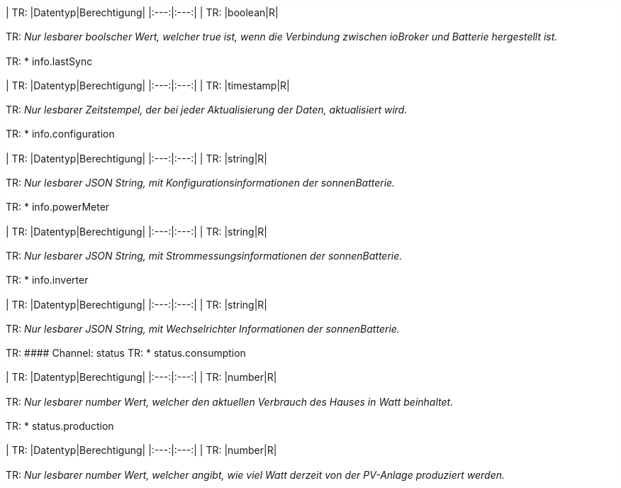 | TR:     |Datentyp|Berechtigung|
    |:---:|:---:|
| TR:     |boolean|R|

TR:    *Nur lesbarer boolscher Wert, welcher true ist, wenn die Verbindung zwischen ioBroker und Batterie hergestellt ist.*

TR: * info.lastSync

| TR:     |Datentyp|Berechtigung|
    |:---:|:---:|
| TR:     |timestamp|R|

TR:    *Nur lesbarer Zeitstempel, der bei jeder Aktualisierung der Daten, aktualisiert wird.*

TR: * info.configuration

| TR:     |Datentyp|Berechtigung|
    |:---:|:---:|
| TR:     |string|R|

TR:    *Nur lesbarer JSON String, mit Konfigurationsinformationen der sonnenBatterie.*

TR: * info.powerMeter

| TR:     |Datentyp|Berechtigung|
    |:---:|:---:|
| TR:     |string|R|

TR:    *Nur lesbarer JSON String, mit Strommessungsinformationen der sonnenBatterie.*

TR: * info.inverter

| TR:     |Datentyp|Berechtigung|
    |:---:|:---:|
| TR:     |string|R|

TR:    *Nur lesbarer JSON String, mit Wechselrichter Informationen der sonnenBatterie.*

TR: #### Channel: status
TR: * status.consumption

| TR:     |Datentyp|Berechtigung|
    |:---:|:---:|
| TR:     |number|R|

TR:    *Nur lesbarer number Wert, welcher den aktuellen Verbrauch des Hauses in Watt beinhaltet.*

TR: * status.production

| TR:     |Datentyp|Berechtigung|
    |:---:|:---:|
| TR:     |number|R|

TR:    *Nur lesbarer number Wert, welcher angibt, wie viel Watt derzeit von der PV-Anlage produziert werden.*
